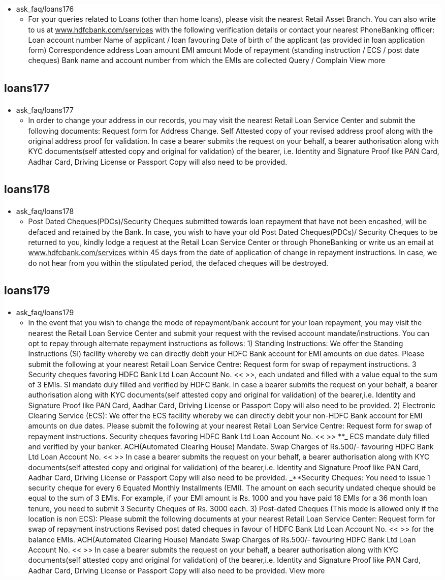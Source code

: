 - ask_faq/loans176
  - For your queries related to Loans (other than home loans), please visit the nearest Retail Asset Branch. You can also write to us at www.hdfcbank.com/services with the following verification details or contact your nearest PhoneBanking officer: Loan account number Name of applicant / loan favouring Date of birth of the applicant (as provided in loan application form) Correspondence address Loan amount EMI amount Mode of repayment (standing instruction / ECS / post date cheques) Bank name and account number from which the EMIs are collected Query / Complain View more

## loans177

- ask_faq/loans177
  - In order to change your address in our records, you may visit the nearest Retail Loan Service Center and submit the following documents: Request form for Address Change. Self Attested copy of your revised address proof along with the original address proof for validation. In case a bearer submits the request on your behalf, a bearer authorisation along with KYC documents(self attested copy and original for validation) of the bearer, i.e. Identity and Signature Proof like PAN Card, Aadhar Card, Driving License or Passport Copy will also need to be provided.

## loans178

- ask_faq/loans178
  - Post Dated Cheques(PDCs)/Security Cheques submitted towards loan repayment that have not been encashed, will be defaced and retained by the Bank. In case, you wish to have your old Post Dated Cheques(PDCs)/ Security Cheques to be returned to you, kindly lodge a request at the Retail Loan Service Center or through PhoneBanking or write us an email at www.hdfcbank.com/services within 45 days from the date of application of change in repayment instructions. In case, we do not hear from you within the stipulated period, the defaced cheques will be destroyed.

## loans179

- ask_faq/loans179
  - In the event that you wish to change the mode of repayment/bank account for your loan repayment, you may visit the nearest the Retail Loan Service Center and submit your request with the revised account mandate/instructions. You can opt to repay through alternate repayment instructions as follows: 1) Standing Instructions: We offer the Standing Instructions (SI) facility whereby we can directly debit your HDFC Bank account for EMI amounts on due dates. Please submit the following at your nearest Retail Loan Service Centre: Request form for swap of repayment instructions. 3 Security cheques favoring HDFC Bank Ltd Loan Account No. << >>, each undated and filled with a value equal to the sum of 3 EMIs. SI mandate duly filled and verified by HDFC Bank. In case a bearer submits the request on your behalf, a bearer authorisation along with KYC documents(self attested copy and original for validation) of the bearer,i.e. Identity and Signature Proof like PAN Card, Aadhar Card, Driving License or Passport Copy will also need to be provided. 2) Electronic Clearing Service (ECS): We offer the ECS facility whereby we can directly debit your non-HDFC Bank account for EMI amounts on due dates. Please submit the following at your nearest Retail Loan Service Centre: Request form for swap of repayment instructions. Security cheques favoring HDFC Bank Ltd Loan Account No. << >> **_ ECS mandate duly filled and verified by your banker. ACH(Automated Clearing House) Mandate. Swap Charges of Rs.500/- favouring HDFC Bank Ltd Loan Account No. << >> In case a bearer submits the request on your behalf, a bearer authorisation along with KYC documents(self attested copy and original for validation) of the bearer,i.e. Identity and Signature Proof like PAN Card, Aadhar Card, Driving License or Passport Copy will also need to be provided. _**Security Cheques: You need to issue 1 security cheque for every 6 Equated Monthly Installments (EMI). The amount on each security undated cheque should be equal to the sum of 3 EMIs. For example, if your EMI amount is Rs. 1000 and you have paid 18 EMIs for a 36 month loan tenure, you need to submit 3 Security Cheques of Rs. 3000 each. 3) Post-dated Cheques (This mode is allowed only if the location is non ECS): Please submit the following documents at your nearest Retail Loan Service Center: Request form for swap of repayment instructions Revised post dated cheques in favour of HDFC Bank Ltd Loan Account No. << >> for the balance EMIs. ACH(Automated Clearing House) Mandate Swap Charges of Rs.500/- favouring HDFC Bank Ltd Loan Account No. << >> In case a bearer submits the request on your behalf, a bearer authorisation along with KYC documents(self attested copy and original for validation) of the bearer,i.e. Identity and Signature Proof like PAN Card, Aadhar Card, Driving License or Passport Copy will also need to be provided. View more
